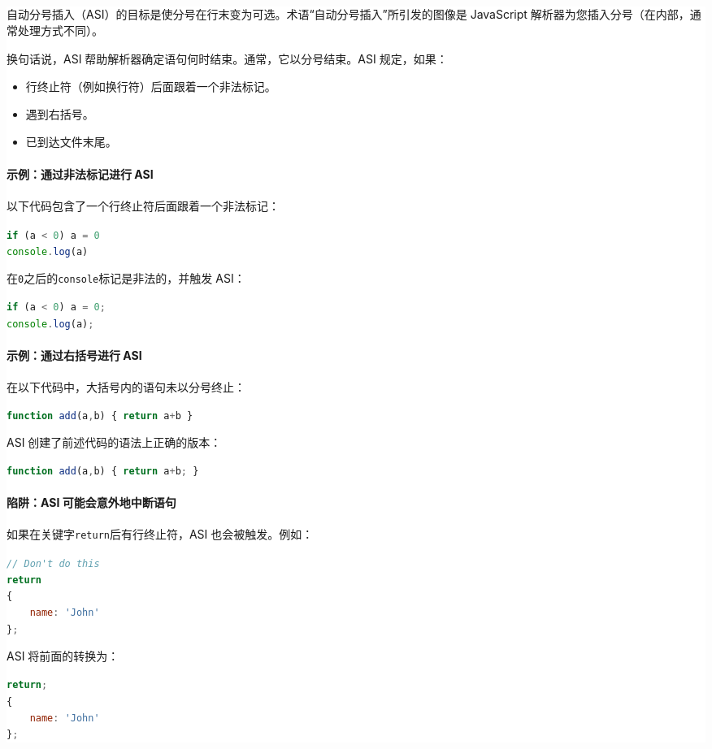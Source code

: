 自动分号插入（ASI）的目标是使分号在行末变为可选。术语“自动分号插入”所引发的图像是 JavaScript 解析器为您插入分号（在内部，通常处理方式不同）。

换句话说，ASI 帮助解析器确定语句何时结束。通常，它以分号结束。ASI 规定，如果：

+   行终止符（例如换行符）后面跟着一个非法标记。

+   遇到右括号。

+   已到达文件末尾。

#### 示例：通过非法标记进行 ASI

以下代码包含了一个行终止符后面跟着一个非法标记：

```js
if (a < 0) a = 0
console.log(a)
```

在`0`之后的`console`标记是非法的，并触发 ASI：

```js
if (a < 0) a = 0;
console.log(a);
```

#### 示例：通过右括号进行 ASI

在以下代码中，大括号内的语句未以分号终止：

```js
function add(a,b) { return a+b }
```

ASI 创建了前述代码的语法上正确的版本：

```js
function add(a,b) { return a+b; }
```

#### 陷阱：ASI 可能会意外地中断语句

如果在关键字`return`后有行终止符，ASI 也会被触发。例如：

```js
// Don't do this
return
{
    name: 'John'
};
```

ASI 将前面的转换为：

```js
return;
{
    name: 'John'
};
```
